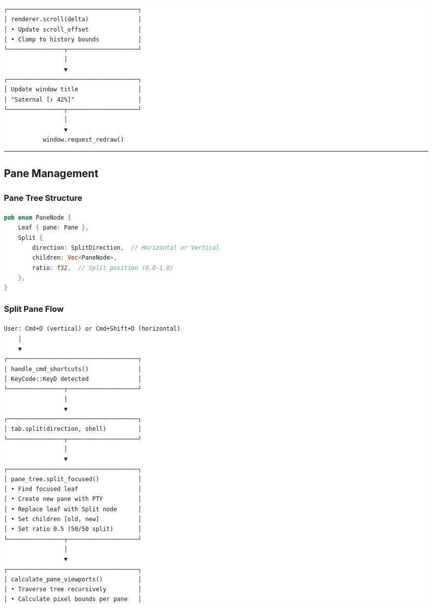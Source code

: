 ```
┌─────────────────────────────────────┐
│ renderer.scroll(delta)              │
│ • Update scroll_offset              │
│ • Clamp to history bounds           │
└────────────────┬────────────────────┘
                 │
                 ▼
┌─────────────────────────────────────┐
│ Update window title                 │
│ "Saternal [↑ 42%]"                  │
└────────────────┬────────────────────┘
                 │
                 ▼
           window.request_redraw()
```

---

## Pane Management

### Pane Tree Structure

```rust
pub enum PaneNode {
    Leaf { pane: Pane },
    Split {
        direction: SplitDirection,  // Horizontal or Vertical
        children: Vec<PaneNode>,
        ratio: f32,  // Split position (0.0-1.0)
    },
}
```

### Split Pane Flow

```
User: Cmd+D (vertical) or Cmd+Shift+D (horizontal)
    │
    ▼
┌─────────────────────────────────────┐
│ handle_cmd_shortcuts()              │
│ KeyCode::KeyD detected              │
└────────────────┬────────────────────┘
                 │
                 ▼
┌─────────────────────────────────────┐
│ tab.split(direction, shell)         │
└────────────────┬────────────────────┘
                 │
                 ▼
┌─────────────────────────────────────┐
│ pane_tree.split_focused()           │
│ • Find focused leaf                 │
│ • Create new pane with PTY          │
│ • Replace leaf with Split node      │
│ • Set children [old, new]           │
│ • Set ratio 0.5 (50/50 split)       │
└────────────────┬────────────────────┘
                 │
                 ▼
┌─────────────────────────────────────┐
│ calculate_pane_viewports()          │
│ • Traverse tree recursively         │
│ • Calculate pixel bounds per pane   │
```